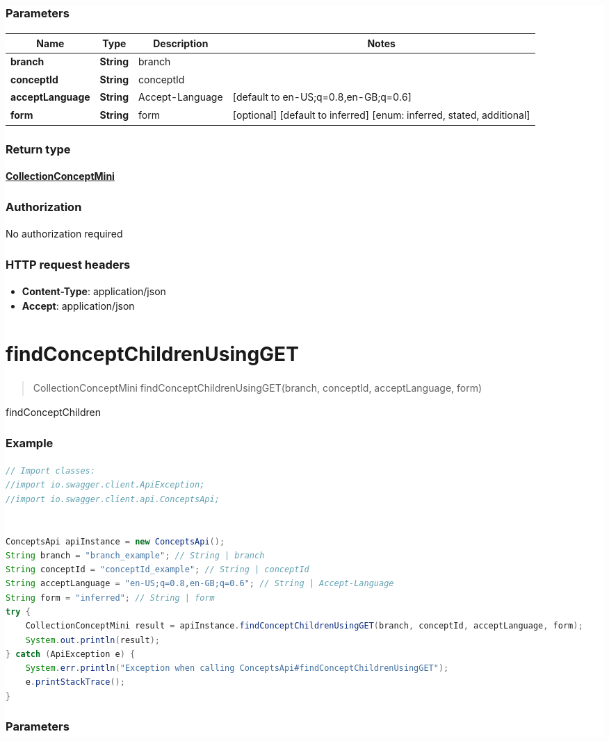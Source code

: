 ### Parameters

Name | Type | Description  | Notes
------------- | ------------- | ------------- | -------------
 **branch** | **String**| branch |
 **conceptId** | **String**| conceptId |
 **acceptLanguage** | **String**| Accept-Language | [default to en-US;q&#x3D;0.8,en-GB;q&#x3D;0.6]
 **form** | **String**| form | [optional] [default to inferred] [enum: inferred, stated, additional]

### Return type

[**CollectionConceptMini**](CollectionConceptMini.md)

### Authorization

No authorization required

### HTTP request headers

 - **Content-Type**: application/json
 - **Accept**: application/json

<a name="findConceptChildrenUsingGET"></a>
# **findConceptChildrenUsingGET**
> CollectionConceptMini findConceptChildrenUsingGET(branch, conceptId, acceptLanguage, form)

findConceptChildren

### Example
```java
// Import classes:
//import io.swagger.client.ApiException;
//import io.swagger.client.api.ConceptsApi;


ConceptsApi apiInstance = new ConceptsApi();
String branch = "branch_example"; // String | branch
String conceptId = "conceptId_example"; // String | conceptId
String acceptLanguage = "en-US;q=0.8,en-GB;q=0.6"; // String | Accept-Language
String form = "inferred"; // String | form
try {
    CollectionConceptMini result = apiInstance.findConceptChildrenUsingGET(branch, conceptId, acceptLanguage, form);
    System.out.println(result);
} catch (ApiException e) {
    System.err.println("Exception when calling ConceptsApi#findConceptChildrenUsingGET");
    e.printStackTrace();
}
```

### Parameters
